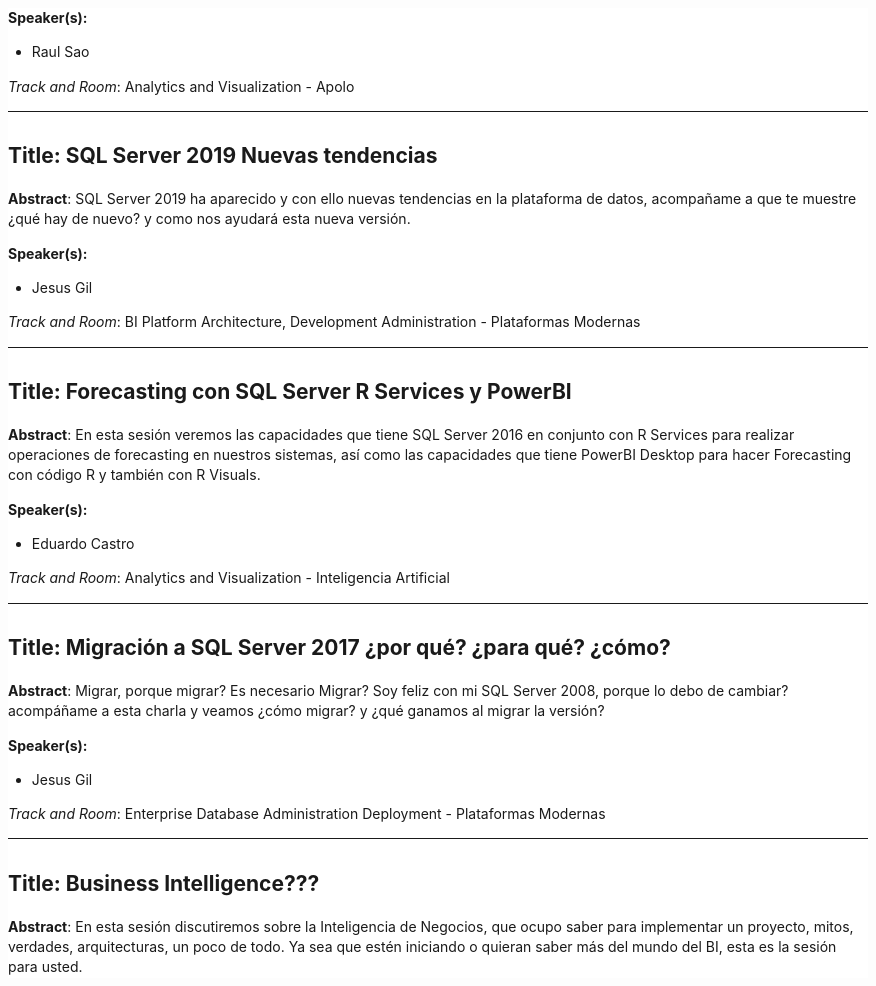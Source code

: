**Speaker(s):**
- Raul Sao
 
*Track and Room*: Analytics and Visualization - Apolo
 
----------------------------------------------------------------------------------- 
 
 
## Title: SQL Server 2019 Nuevas tendencias
 
**Abstract**:
SQL Server 2019 ha aparecido y con ello nuevas tendencias en la plataforma de datos, acompañame a que te muestre ¿qué hay de nuevo? y como nos ayudará esta nueva versión.
 
**Speaker(s):**
- Jesus Gil
 
*Track and Room*: BI Platform Architecture, Development  Administration - Plataformas Modernas
 
----------------------------------------------------------------------------------- 
 
 
## Title: Forecasting con SQL Server R Services y PowerBI
 
**Abstract**:
En esta sesión veremos las capacidades que tiene SQL Server 2016 en conjunto con R Services para realizar operaciones de forecasting en nuestros sistemas, así como las capacidades que tiene PowerBI Desktop para hacer Forecasting con código R y también con R Visuals.
 
**Speaker(s):**
- Eduardo Castro
 
*Track and Room*: Analytics and Visualization - Inteligencia Artificial
 
----------------------------------------------------------------------------------- 
 
 
## Title: Migración a SQL Server 2017 ¿por qué? ¿para qué? ¿cómo?
 
**Abstract**:
Migrar, porque migrar? Es necesario Migrar? Soy feliz con mi SQL Server 2008, porque lo debo de cambiar? acompáñame a esta charla y veamos ¿cómo migrar? y ¿qué ganamos al migrar la versión?
 
**Speaker(s):**
- Jesus Gil
 
*Track and Room*: Enterprise Database Administration  Deployment - Plataformas Modernas
 
----------------------------------------------------------------------------------- 
 
 
## Title: Business Intelligence???
 
**Abstract**:
En esta sesión discutiremos sobre la Inteligencia de Negocios, que ocupo saber para implementar un proyecto, mitos, verdades, arquitecturas, un poco de todo. Ya sea que estén iniciando o quieran saber más del mundo del BI, esta es la sesión para usted.
 